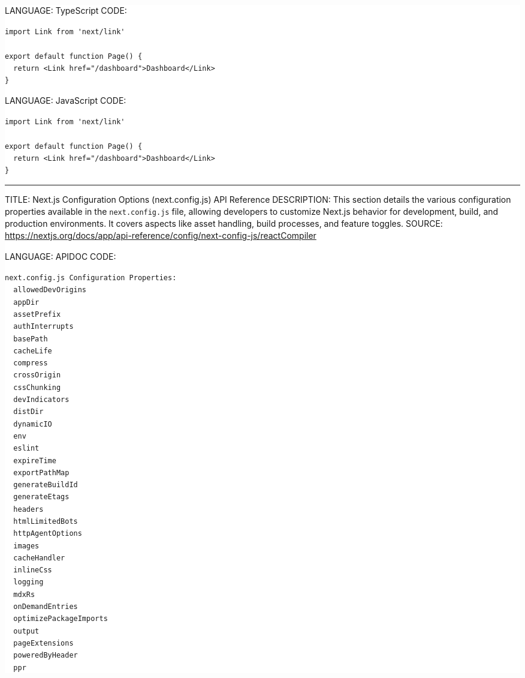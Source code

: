 LANGUAGE: TypeScript
CODE:

```
import Link from 'next/link'

export default function Page() {
  return <Link href="/dashboard">Dashboard</Link>
}
```

LANGUAGE: JavaScript
CODE:

```
import Link from 'next/link'

export default function Page() {
  return <Link href="/dashboard">Dashboard</Link>
}
```

---

TITLE: Next.js Configuration Options (next.config.js) API Reference
DESCRIPTION: This section details the various configuration properties available in the `next.config.js` file, allowing developers to customize Next.js behavior for development, build, and production environments. It covers aspects like asset handling, build processes, and feature toggles.
SOURCE: https://nextjs.org/docs/app/api-reference/config/next-config-js/reactCompiler

LANGUAGE: APIDOC
CODE:

```
next.config.js Configuration Properties:
  allowedDevOrigins
  appDir
  assetPrefix
  authInterrupts
  basePath
  cacheLife
  compress
  crossOrigin
  cssChunking
  devIndicators
  distDir
  dynamicIO
  env
  eslint
  expireTime
  exportPathMap
  generateBuildId
  generateEtags
  headers
  htmlLimitedBots
  httpAgentOptions
  images
  cacheHandler
  inlineCss
  logging
  mdxRs
  onDemandEntries
  optimizePackageImports
  output
  pageExtensions
  poweredByHeader
  ppr
```